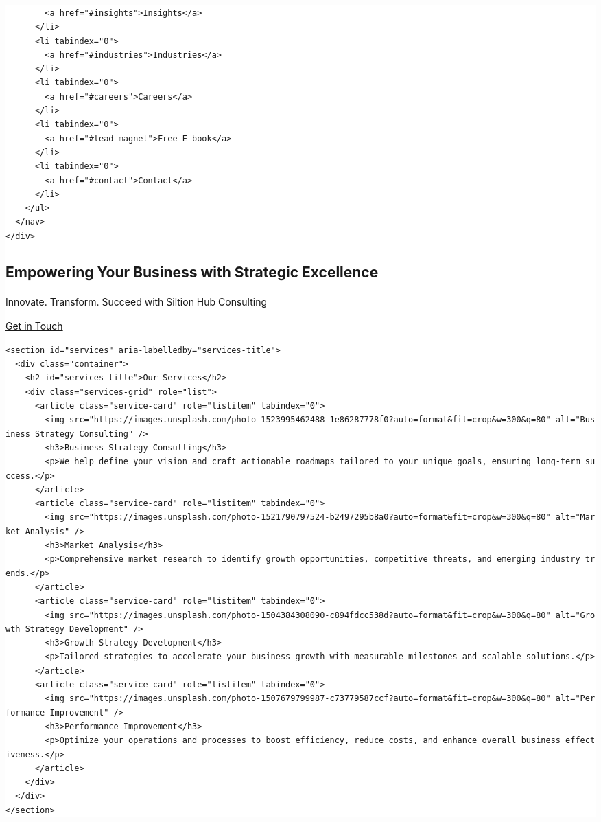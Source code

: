             <a href="#insights">Insights</a>
          </li>
          <li tabindex="0">
            <a href="#industries">Industries</a>
          </li>
          <li tabindex="0">
            <a href="#careers">Careers</a>
          </li>
          <li tabindex="0">
            <a href="#lead-magnet">Free E-book</a>
          </li>
          <li tabindex="0">
            <a href="#contact">Contact</a>
          </li>
        </ul>
      </nav>
    </div>
  </header>

  <main>
    <section class="hero" id="home" role="banner" aria-label="Main Introduction">
      <div class="hero-content" tabindex="0">
        <h1>Empowering Your Business with Strategic Excellence</h1>
        <p>Innovate. Transform. Succeed with Siltion Hub Consulting</p>
        <a href="#contact" class="cta-btn">Get in Touch</a>
      </div>
    </section>

    <section id="services" aria-labelledby="services-title">
      <div class="container">
        <h2 id="services-title">Our Services</h2>
        <div class="services-grid" role="list">
          <article class="service-card" role="listitem" tabindex="0">
            <img src="https://images.unsplash.com/photo-1523995462488-1e86287778f0?auto=format&fit=crop&w=300&q=80" alt="Business Strategy Consulting" />
            <h3>Business Strategy Consulting</h3>
            <p>We help define your vision and craft actionable roadmaps tailored to your unique goals, ensuring long-term success.</p>
          </article>
          <article class="service-card" role="listitem" tabindex="0">
            <img src="https://images.unsplash.com/photo-1521790797524-b2497295b8a0?auto=format&fit=crop&w=300&q=80" alt="Market Analysis" />
            <h3>Market Analysis</h3>
            <p>Comprehensive market research to identify growth opportunities, competitive threats, and emerging industry trends.</p>
          </article>
          <article class="service-card" role="listitem" tabindex="0">
            <img src="https://images.unsplash.com/photo-1504384308090-c894fdcc538d?auto=format&fit=crop&w=300&q=80" alt="Growth Strategy Development" />
            <h3>Growth Strategy Development</h3>
            <p>Tailored strategies to accelerate your business growth with measurable milestones and scalable solutions.</p>
          </article>
          <article class="service-card" role="listitem" tabindex="0">
            <img src="https://images.unsplash.com/photo-1507679799987-c73779587ccf?auto=format&fit=crop&w=300&q=80" alt="Performance Improvement" />
            <h3>Performance Improvement</h3>
            <p>Optimize your operations and processes to boost efficiency, reduce costs, and enhance overall business effectiveness.</p>
          </article>
        </div>
      </div>
    </section>

